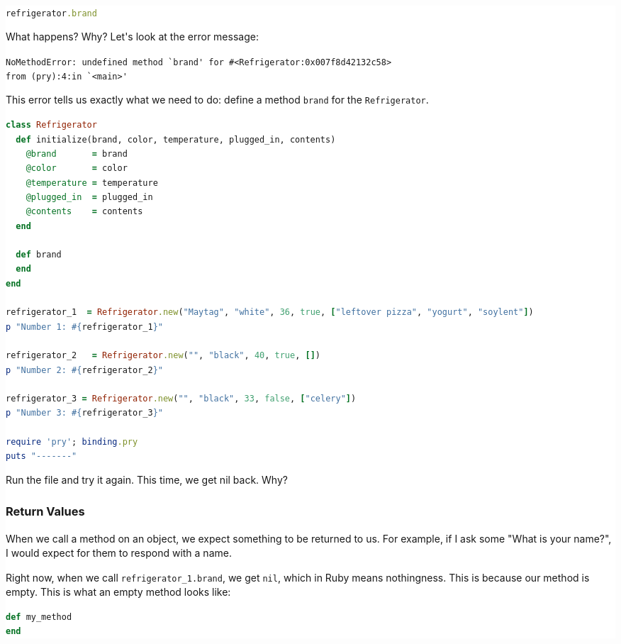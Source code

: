 ```ruby
refrigerator.brand
```

What happens? Why? Let's look at the error message:

```
NoMethodError: undefined method `brand' for #<Refrigerator:0x007f8d42132c58>
from (pry):4:in `<main>'
```

This error tells us exactly what we need to do: define a method `brand` for the `Refrigerator`.

```ruby
class Refrigerator
  def initialize(brand, color, temperature, plugged_in, contents)
    @brand       = brand
    @color       = color
    @temperature = temperature
    @plugged_in  = plugged_in
    @contents    = contents
  end

  def brand
  end
end

refrigerator_1  = Refrigerator.new("Maytag", "white", 36, true, ["leftover pizza", "yogurt", "soylent"])
p "Number 1: #{refrigerator_1}"

refrigerator_2   = Refrigerator.new("", "black", 40, true, [])
p "Number 2: #{refrigerator_2}"

refrigerator_3 = Refrigerator.new("", "black", 33, false, ["celery"])
p "Number 3: #{refrigerator_3}"

require 'pry'; binding.pry
puts "-------"
```

Run the file and try it again. This time, we get nil back. Why?

### Return Values

When we call a method on an object, we expect something to be returned to us. For example, if I ask some "What is your name?", I would expect for them to respond with a name.

Right now, when we call `refrigerator_1.brand`, we get `nil`, which in Ruby means nothingness. This is because our method is empty. This is what an empty method looks like:

```ruby
def my_method
end
```
